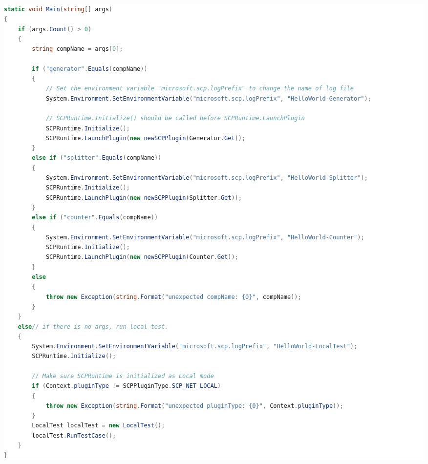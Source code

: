 ```csharp
static void Main(string[] args)
{
    if (args.Count() > 0)
    {
        string compName = args[0];

        if ("generator".Equals(compName))
        {
            // Set the environment variable "microsoft.scp.logPrefix" to change the name of log file
            System.Environment.SetEnvironmentVariable("microsoft.scp.logPrefix", "HelloWorld-Generator");

            // SCPRuntime.Initialize() should be called before SCPRuntime.LaunchPlugin
            SCPRuntime.Initialize();
            SCPRuntime.LaunchPlugin(new newSCPPlugin(Generator.Get));
        }
        else if ("splitter".Equals(compName))
        {
            System.Environment.SetEnvironmentVariable("microsoft.scp.logPrefix", "HelloWorld-Splitter");
            SCPRuntime.Initialize();
            SCPRuntime.LaunchPlugin(new newSCPPlugin(Splitter.Get));
        }
        else if ("counter".Equals(compName))
        {
            System.Environment.SetEnvironmentVariable("microsoft.scp.logPrefix", "HelloWorld-Counter");
            SCPRuntime.Initialize();
            SCPRuntime.LaunchPlugin(new newSCPPlugin(Counter.Get));
        }
        else
        {
            throw new Exception(string.Format("unexpected compName: {0}", compName));
        }
    }
    else// if there is no args, run local test.
    {
        System.Environment.SetEnvironmentVariable("microsoft.scp.logPrefix", "HelloWorld-LocalTest");
        SCPRuntime.Initialize();

        // Make sure SCPRuntime is initialized as Local mode
        if (Context.pluginType != SCPPluginType.SCP_NET_LOCAL)
        {
            throw new Exception(string.Format("unexpected pluginType: {0}", Context.pluginType));
        }
        LocalTest localTest = new LocalTest();
        localTest.RunTestCase();
    }
}
```
